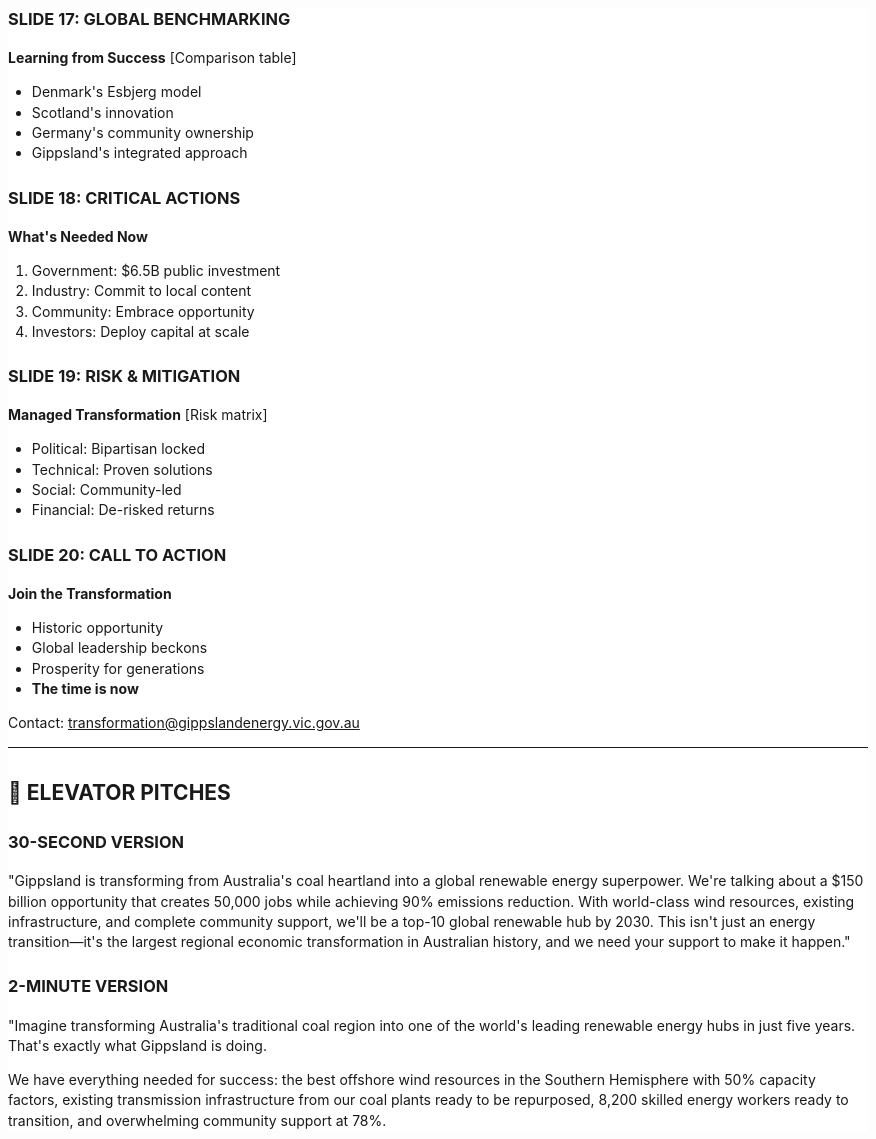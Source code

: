 ### SLIDE 17: GLOBAL BENCHMARKING
**Learning from Success**
[Comparison table]
- Denmark's Esbjerg model
- Scotland's innovation
- Germany's community ownership
- Gippsland's integrated approach

### SLIDE 18: CRITICAL ACTIONS
**What's Needed Now**
1. Government: $6.5B public investment
2. Industry: Commit to local content
3. Community: Embrace opportunity
4. Investors: Deploy capital at scale

### SLIDE 19: RISK & MITIGATION
**Managed Transformation**
[Risk matrix]
- Political: Bipartisan locked
- Technical: Proven solutions
- Social: Community-led
- Financial: De-risked returns

### SLIDE 20: CALL TO ACTION
**Join the Transformation**
- Historic opportunity
- Global leadership beckons
- Prosperity for generations
- **The time is now**

Contact: transformation@gippslandenergy.vic.gov.au

---

## 🎤 ELEVATOR PITCHES

### 30-SECOND VERSION
"Gippsland is transforming from Australia's coal heartland into a global renewable energy superpower. We're talking about a $150 billion opportunity that creates 50,000 jobs while achieving 90% emissions reduction. With world-class wind resources, existing infrastructure, and complete community support, we'll be a top-10 global renewable hub by 2030. This isn't just an energy transition—it's the largest regional economic transformation in Australian history, and we need your support to make it happen."

### 2-MINUTE VERSION
"Imagine transforming Australia's traditional coal region into one of the world's leading renewable energy hubs in just five years. That's exactly what Gippsland is doing. 

We have everything needed for success: the best offshore wind resources in the Southern Hemisphere with 50% capacity factors, existing transmission infrastructure from our coal plants ready to be repurposed, 8,200 skilled energy workers ready to transition, and overwhelming community support at 78%.
